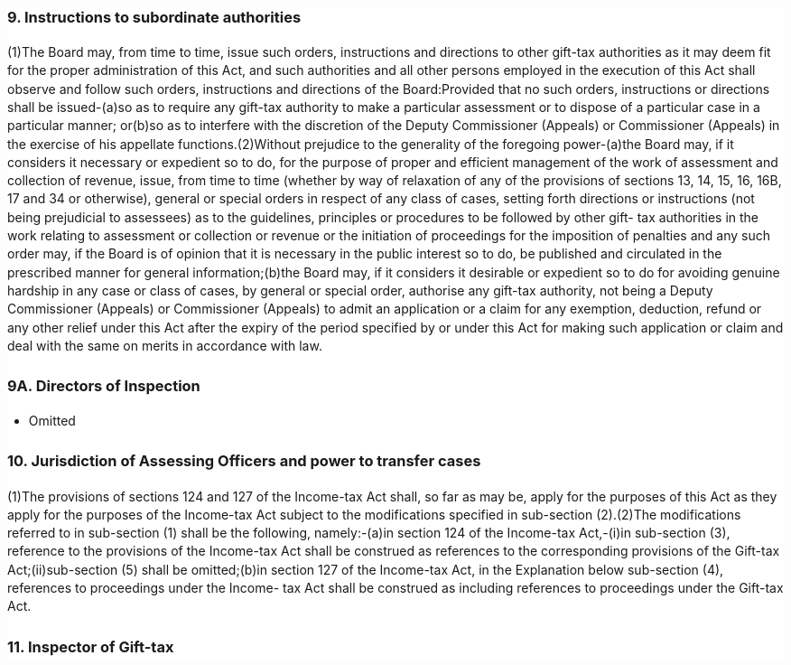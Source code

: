 ### 9. Instructions to subordinate authorities

(1)The Board may, from time to time, issue such orders, instructions and
directions to other gift-tax authorities as it may deem fit for the proper
administration of this Act, and such authorities and all other persons
employed in the execution of this Act shall observe and follow such orders,
instructions and directions of the Board:Provided that no such orders,
instructions or directions shall be issued-(a)so as to require any gift-tax
authority to make a particular assessment or to dispose of a particular case
in a particular manner; or(b)so as to interfere with the discretion of the
Deputy Commissioner (Appeals) or Commissioner (Appeals) in the exercise of his
appellate functions.(2)Without prejudice to the generality of the foregoing
power-(a)the Board may, if it considers it necessary or expedient so to do,
for the purpose of proper and efficient management of the work of assessment
and collection of revenue, issue, from time to time (whether by way of
relaxation of any of the provisions of sections 13, 14, 15, 16, 16B, 17 and 34
or otherwise), general or special orders in respect of any class of cases,
setting forth directions or instructions (not being prejudicial to assessees)
as to the guidelines, principles or procedures to be followed by other gift-
tax authorities in the work relating to assessment or collection or revenue or
the initiation of proceedings for the imposition of penalties and any such
order may, if the Board is of opinion that it is necessary in the public
interest so to do, be published and circulated in the prescribed manner for
general information;(b)the Board may, if it considers it desirable or
expedient so to do for avoiding genuine hardship in any case or class of
cases, by general or special order, authorise any gift-tax authority, not
being a Deputy Commissioner (Appeals) or Commissioner (Appeals) to admit an
application or a claim for any exemption, deduction, refund or any other
relief under this Act after the expiry of the period specified by or under
this Act for making such application or claim and deal with the same on merits
in accordance with law.

### 9A. Directors of Inspection

* Omitted

### 10. Jurisdiction of Assessing Officers and power to transfer cases

(1)The provisions of sections 124 and 127 of the Income-tax Act shall, so far
as may be, apply for the purposes of this Act as they apply for the purposes
of the Income-tax Act subject to the modifications specified in sub-section
(2).(2)The modifications referred to in sub-section (1) shall be the
following, namely:-(a)in section 124 of the Income-tax Act,-(i)in sub-section
(3), reference to the provisions of the Income-tax Act shall be construed as
references to the corresponding provisions of the Gift-tax Act;(ii)sub-section
(5) shall be omitted;(b)in section 127 of the Income-tax Act, in the
Explanation below sub-section (4), references to proceedings under the Income-
tax Act shall be construed as including references to proceedings under the
Gift-tax Act.

### 11. Inspector of Gift-tax
